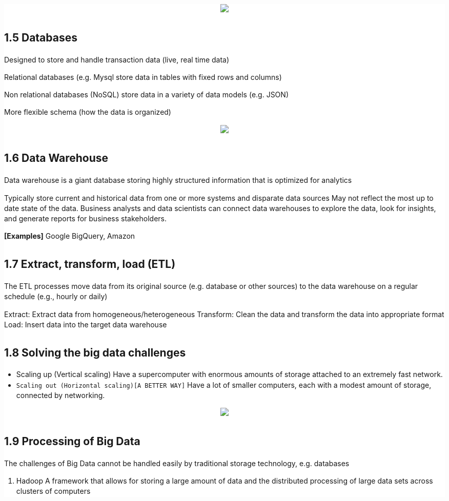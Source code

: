 <center><img src = 'L1processing.png'></center>

## 1.5 Databases
Designed to store and handle transaction data (live, real time data)

Relational databases (e.g. Mysql store data in tables with fixed rows and columns)

Non relational databases (NoSQL) store data in a variety of data models (e.g. JSON)

More flexible schema (how the data is organized)

<center><img src = 'L1database.png'></center>

## 1.6 Data Warehouse

Data warehouse is a giant database storing highly structured information that is optimized for analytics

Typically store current and historical data from one or more systems and disparate data sources
May not reflect the most up to date state of the data.
Business analysts and data scientists can connect data warehouses to explore the data, look for insights, and generate reports for business stakeholders.

**[Examples]**
Google BigQuery, Amazon

## 1.7 Extract, transform, load (ETL)

The ETL processes move data from its original source (e.g. database or other sources) to the data warehouse on a regular schedule (e.g., hourly or daily)

Extract: Extract data from homogeneous/heterogeneous
Transform: Clean the data and transform the data into appropriate format
Load: Insert data into the target data warehouse

## 1.8 Solving the big data challenges
- Scaling up (Vertical scaling)
Have a supercomputer with enormous amounts of storage attached to an extremely fast network.
- `Scaling out (Horizontal scaling)[A BETTER WAY]`
Have a lot of smaller computers, each with a modest amount of storage, connected by networking.

<center><img src = 'L1scalingout.png'></center>

## 1.9 Processing of Big Data
The challenges of Big Data cannot be handled easily by traditional storage technology, e.g. databases

1. Hadoop
A framework that allows for storing a large amount of data and the distributed processing of
large data sets across clusters of computers
